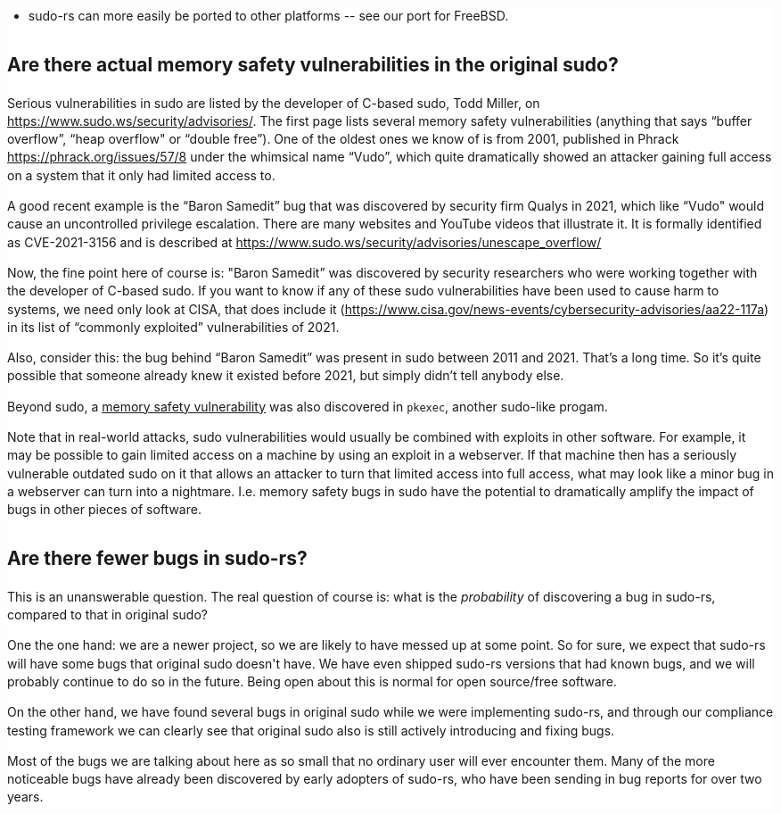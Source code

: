 - sudo-rs can more easily be ported to other platforms -- see our port for FreeBSD.

## Are there actual memory safety vulnerabilities in the original sudo?

Serious vulnerabilities in sudo are listed by the developer of C-based sudo, Todd Miller, on https://www.sudo.ws/security/advisories/. The first page lists several memory safety vulnerabilities (anything that says “buffer overflow”, “heap overflow" or “double free”). One of the oldest ones we know of is from 2001, published in Phrack https://phrack.org/issues/57/8 under the whimsical name “Vudo”, which quite dramatically showed an attacker gaining full access on a system that it only had limited access to.

A good recent example is the “Baron Samedit” bug that was discovered by security firm Qualys in 2021, which like “Vudo" would cause an uncontrolled privilege escalation. There are many websites and YouTube videos that illustrate it. It is formally identified as CVE-2021-3156 and is described at https://www.sudo.ws/security/advisories/unescape_overflow/

Now, the fine point here of course is: "Baron Samedit” was discovered by security researchers who were working together with the developer of C-based sudo. If you want to know if any of these sudo vulnerabilities have been used to cause harm to systems, we need only look at CISA, that does include it (https://www.cisa.gov/news-events/cybersecurity-advisories/aa22-117a) in its list of “commonly exploited” vulnerabilities of 2021.

Also, consider this: the bug behind “Baron Samedit” was present in sudo between 2011 and 2021. That’s a long time. So it’s quite possible that someone already knew it existed before 2021, but simply didn’t tell anybody else.

Beyond sudo, a [memory safety vulnerability](https://nvd.nist.gov/vuln/detail/cve-2021-4034) was also discovered in `pkexec`, another sudo-like progam.

Note that in real-world attacks, sudo vulnerabilities would usually be combined with exploits in other software. For example, it may be possible to gain limited access on a machine by using an exploit in a webserver. If that machine then has a seriously vulnerable outdated sudo on it that allows an attacker to turn that limited access into full access, what may look like a minor bug in a webserver can turn into a nightmare. I.e. memory safety bugs in sudo have the potential to dramatically amplify the impact of bugs in other pieces of software.

## Are there fewer bugs in sudo-rs?

This is an unanswerable question. The real question of course is: what is the *probability* of discovering a bug in sudo-rs, compared to that in original sudo?

One the one hand: we are a newer project, so we are likely to have messed up at some point. So for sure, we expect that sudo-rs will have some bugs that original sudo doesn't have. We have even shipped sudo-rs versions that had known bugs, and we will probably continue to do so in the future. Being open about this is normal for open source/free software. 

On the other hand, we have found several bugs in original sudo while we were implementing sudo-rs, and through our compliance testing framework we can clearly see that original sudo also is still actively introducing and fixing bugs.

Most of the bugs we are talking about here as so small that no ordinary user will ever encounter them. Many of the more noticeable bugs have already been discovered by early adopters of sudo-rs, who have been sending in bug reports for over two years.
